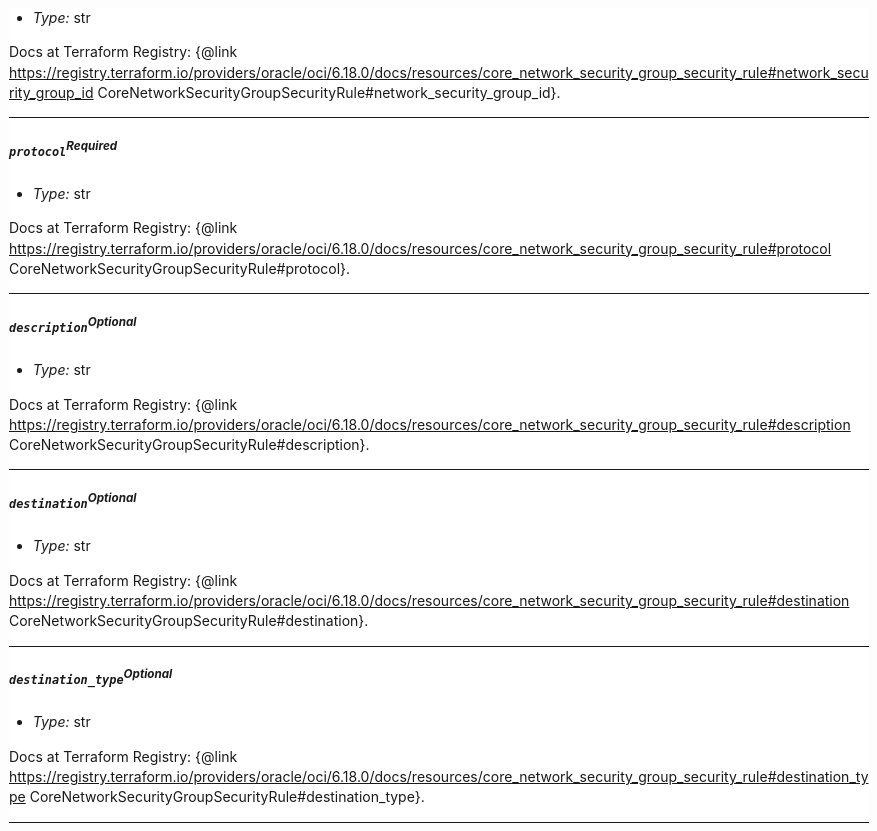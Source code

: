 - *Type:* str

Docs at Terraform Registry: {@link https://registry.terraform.io/providers/oracle/oci/6.18.0/docs/resources/core_network_security_group_security_rule#network_security_group_id CoreNetworkSecurityGroupSecurityRule#network_security_group_id}.

---

##### `protocol`<sup>Required</sup> <a name="protocol" id="rhizo-co-terraform-provider-oci.coreNetworkSecurityGroupSecurityRule.CoreNetworkSecurityGroupSecurityRule.Initializer.parameter.protocol"></a>

- *Type:* str

Docs at Terraform Registry: {@link https://registry.terraform.io/providers/oracle/oci/6.18.0/docs/resources/core_network_security_group_security_rule#protocol CoreNetworkSecurityGroupSecurityRule#protocol}.

---

##### `description`<sup>Optional</sup> <a name="description" id="rhizo-co-terraform-provider-oci.coreNetworkSecurityGroupSecurityRule.CoreNetworkSecurityGroupSecurityRule.Initializer.parameter.description"></a>

- *Type:* str

Docs at Terraform Registry: {@link https://registry.terraform.io/providers/oracle/oci/6.18.0/docs/resources/core_network_security_group_security_rule#description CoreNetworkSecurityGroupSecurityRule#description}.

---

##### `destination`<sup>Optional</sup> <a name="destination" id="rhizo-co-terraform-provider-oci.coreNetworkSecurityGroupSecurityRule.CoreNetworkSecurityGroupSecurityRule.Initializer.parameter.destination"></a>

- *Type:* str

Docs at Terraform Registry: {@link https://registry.terraform.io/providers/oracle/oci/6.18.0/docs/resources/core_network_security_group_security_rule#destination CoreNetworkSecurityGroupSecurityRule#destination}.

---

##### `destination_type`<sup>Optional</sup> <a name="destination_type" id="rhizo-co-terraform-provider-oci.coreNetworkSecurityGroupSecurityRule.CoreNetworkSecurityGroupSecurityRule.Initializer.parameter.destinationType"></a>

- *Type:* str

Docs at Terraform Registry: {@link https://registry.terraform.io/providers/oracle/oci/6.18.0/docs/resources/core_network_security_group_security_rule#destination_type CoreNetworkSecurityGroupSecurityRule#destination_type}.

---